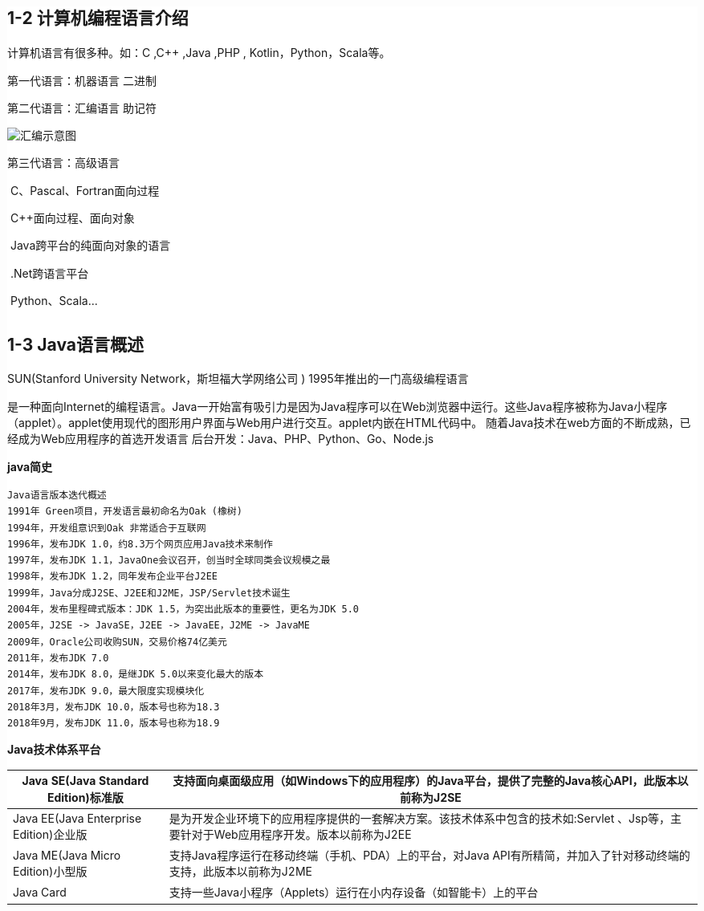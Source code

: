 ## 1-2 计算机编程语言介绍

计算机语言有很多种。如：C ,C++ ,Java ,PHP , Kotlin，Python，Scala等。

第一代语言：机器语言 二进制

第二代语言：汇编语言 助记符

![汇编示意图](JavaSE.assets/%E6%B1%87%E7%BC%96%E7%A4%BA%E6%84%8F%E5%9B%BE.jpg)

第三代语言：高级语言

​	C、Pascal、Fortran面向过程

​	C++面向过程、面向对象

​	Java跨平台的纯面向对象的语言

​	.Net跨语言平台

​	Python、Scala...



## 1-3 Java语言概述

SUN(Stanford University Network，斯坦福大学网络公司 ) 1995年推出的一门高级编程语言

是一种面向Internet的编程语言。Java一开始富有吸引力是因为Java程序可以在Web浏览器中运行。这些Java程序被称为Java小程序（applet）。applet使用现代的图形用户界面与Web用户进行交互。applet内嵌在HTML代码中。
随着Java技术在web方面的不断成熟，已经成为Web应用程序的首选开发语言
后台开发：Java、PHP、Python、Go、Node.js



**java简史**

```
Java语言版本迭代概述
1991年 Green项目，开发语言最初命名为Oak (橡树)
1994年，开发组意识到Oak 非常适合于互联网
1996年，发布JDK 1.0，约8.3万个网页应用Java技术来制作
1997年，发布JDK 1.1，JavaOne会议召开，创当时全球同类会议规模之最
1998年，发布JDK 1.2，同年发布企业平台J2EE
1999年，Java分成J2SE、J2EE和J2ME，JSP/Servlet技术诞生
2004年，发布里程碑式版本：JDK 1.5，为突出此版本的重要性，更名为JDK 5.0
2005年，J2SE -> JavaSE，J2EE -> JavaEE，J2ME -> JavaME
2009年，Oracle公司收购SUN，交易价格74亿美元
2011年，发布JDK 7.0
2014年，发布JDK 8.0，是继JDK 5.0以来变化最大的版本
2017年，发布JDK 9.0，最大限度实现模块化
2018年3月，发布JDK 10.0，版本号也称为18.3
2018年9月，发布JDK 11.0，版本号也称为18.9
```

**Java技术体系平台**

| Java SE(Java Standard Edition)标准版   | 支持面向桌面级应用（如Windows下的应用程序）的Java平台，提供了完整的Java核心API，此版本以前称为J2SE |
| -------------------------------------- | ------------------------------------------------------------ |
| Java EE(Java Enterprise Edition)企业版 | 是为开发企业环境下的应用程序提供的一套解决方案。该技术体系中包含的技术如:Servlet 、Jsp等，主要针对于Web应用程序开发。版本以前称为J2EE |
| Java ME(Java Micro Edition)小型版      | 支持Java程序运行在移动终端（手机、PDA）上的平台，对Java API有所精简，并加入了针对移动终端的支持，此版本以前称为J2ME |
| Java Card                              | 支持一些Java小程序（Applets）运行在小内存设备（如智能卡）上的平台 |
